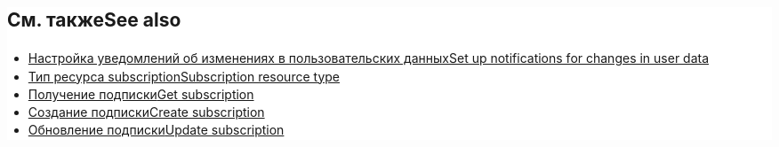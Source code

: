## <a name="see-also"></a><span data-ttu-id="7cb4f-339">См. также</span><span class="sxs-lookup"><span data-stu-id="7cb4f-339">See also</span></span>

- [<span data-ttu-id="7cb4f-340">Настройка уведомлений об изменениях в пользовательских данных</span><span class="sxs-lookup"><span data-stu-id="7cb4f-340">Set up notifications for changes in user data</span></span>](webhooks.md)
- [<span data-ttu-id="7cb4f-341">Тип ресурса subscription</span><span class="sxs-lookup"><span data-stu-id="7cb4f-341">Subscription resource type</span></span>](/graph/api/resources/subscription?view=graph-rest-beta)
- [<span data-ttu-id="7cb4f-342">Получение подписки</span><span class="sxs-lookup"><span data-stu-id="7cb4f-342">Get subscription</span></span>](/graph/api/subscription-get?view=graph-rest-1.0)
- [<span data-ttu-id="7cb4f-343">Создание подписки</span><span class="sxs-lookup"><span data-stu-id="7cb4f-343">Create subscription</span></span>](/graph/api/subscription-post-subscriptions?view=graph-rest-1.0)
- [<span data-ttu-id="7cb4f-344">Обновление подписки</span><span class="sxs-lookup"><span data-stu-id="7cb4f-344">Update subscription</span></span>](/graph/api/subscription-update?view=graph-rest-1.0)
